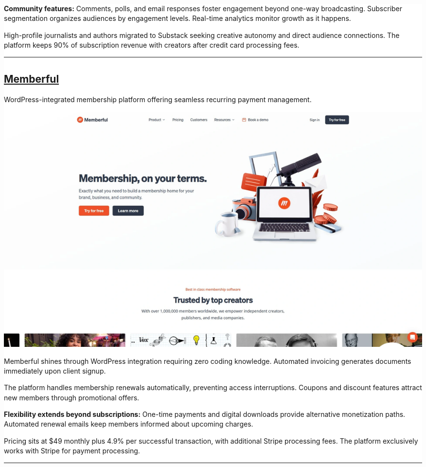 **Community features:** Comments, polls, and email responses foster engagement beyond one-way broadcasting. Subscriber segmentation organizes audiences by engagement levels. Real-time analytics monitor growth as it happens.

High-profile journalists and authors migrated to Substack seeking creative autonomy and direct audience connections. The platform keeps 90% of subscription revenue with creators after credit card processing fees.

***

## **[Memberful](https://memberful.com)**

WordPress-integrated membership platform offering seamless recurring payment management.

![Memberful Screenshot](image/memberful.webp)


Memberful shines through WordPress integration requiring zero coding knowledge. Automated invoicing generates documents immediately upon client signup.

The platform handles membership renewals automatically, preventing access interruptions. Coupons and discount features attract new members through promotional offers.

**Flexibility extends beyond subscriptions:** One-time payments and digital downloads provide alternative monetization paths. Automated renewal emails keep members informed about upcoming charges.

Pricing sits at $49 monthly plus 4.9% per successful transaction, with additional Stripe processing fees. The platform exclusively works with Stripe for payment processing.

***
